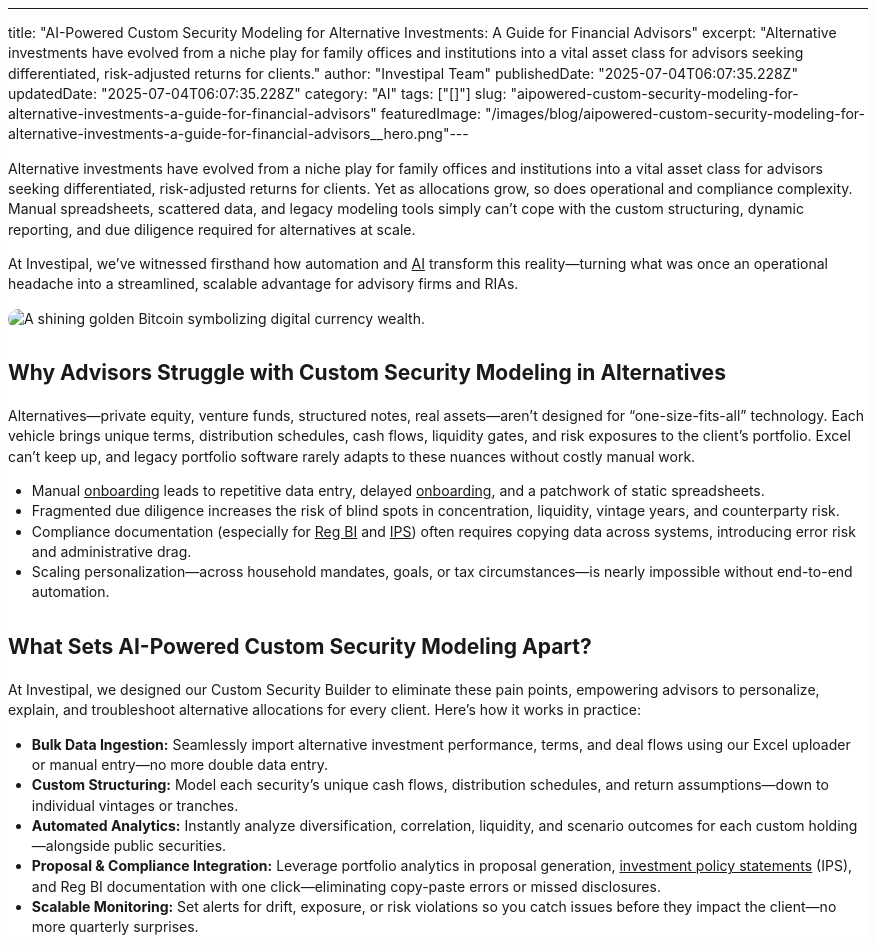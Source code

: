 ---
title: "AI-Powered Custom Security Modeling for Alternative Investments: A Guide for Financial Advisors"
excerpt: "Alternative investments have evolved from a niche play for family offices and institutions into a vital asset class for advisors seeking differentiated, risk-adjusted returns for clients."
author: "Investipal Team"
publishedDate: "2025-07-04T06:07:35.228Z"
updatedDate: "2025-07-04T06:07:35.228Z"
category: "AI"
tags: ["[]"]
slug: "aipowered-custom-security-modeling-for-alternative-investments-a-guide-for-financial-advisors"
featuredImage: "/images/blog/aipowered-custom-security-modeling-for-alternative-investments-a-guide-for-financial-advisors__hero.png"---
<p>Alternative investments have evolved from a niche play for family offices and institutions into a vital asset class for advisors seeking differentiated, risk-adjusted returns for clients. Yet as allocations grow, so does operational and compliance complexity. Manual spreadsheets, scattered data, and legacy modeling tools simply can’t cope with the custom structuring, dynamic reporting, and due diligence required for alternatives at scale. 
</p>
<p>At Investipal, we’ve witnessed firsthand how automation and <a href="/blog/tag/ai">AI</a> transform this reality—turning what was once an operational headache into a streamlined, scalable advantage for advisory firms and RIAs.
</p>

<img src="/images/blog/aipowered-custom-security-modeling-for-alternative-investments-a-guide-for-financial-advisors__68676fa7e391c7b05e013c46_pexels-photo-14832165.jpeg" alt="A shining golden Bitcoin symbolizing digital currency wealth." width="50%" height="auto" style="max-width: 90vw; border-radius: 10px;"/>

<h2>Why Advisors Struggle with Custom Security Modeling in Alternatives</h2>
<p>Alternatives—private equity, venture funds, structured notes, real assets—aren’t designed for “one-size-fits-all” technology. Each vehicle brings unique terms, distribution schedules, cash flows, liquidity gates, and risk exposures to the client’s portfolio. Excel can’t keep up, and legacy portfolio software rarely adapts to these nuances without costly manual work.
</p>
<ul><li>Manual <a href="/blog/category/onboarding">onboarding</a> leads to repetitive data entry, delayed <a href="/blog/category/onboarding">onboarding</a>, and a patchwork of static spreadsheets.</li><li>Fragmented due diligence increases the risk of blind spots in concentration, liquidity, vintage years, and counterparty risk.</li><li>Compliance documentation (especially for <a href="/features/regulation-best-interest-generator">Reg BI</a> and <a href="/features/investment-policy-statements">IPS</a>) often requires copying data across systems, introducing error risk and administrative drag.</li><li>Scaling personalization—across household mandates, goals, or tax circumstances—is nearly impossible without end-to-end automation.</li></ul>

<h2>What Sets AI-Powered Custom Security Modeling Apart?</h2>
<p>At Investipal, we designed our Custom Security Builder to eliminate these pain points, empowering advisors to personalize, explain, and troubleshoot alternative allocations for every client. Here’s how it works in practice:
</p>
<ul><li><strong>Bulk Data Ingestion:</strong> Seamlessly import alternative investment performance, terms, and deal flows using our Excel uploader or manual entry—no more double data entry.</li><li><strong>Custom Structuring:</strong> Model each security’s unique cash flows, distribution schedules, and return assumptions—down to individual vintages or tranches.</li><li><strong>Automated Analytics:</strong> Instantly analyze diversification, correlation, liquidity, and scenario outcomes for each custom holding—alongside public securities.
</li><li><strong>Proposal & Compliance Integration:</strong> Leverage portfolio analytics in proposal generation, <a href="/features/investment-policy-statements">investment policy statements</a> (IPS), and Reg BI documentation with one click—eliminating copy-paste errors or missed disclosures.</li><li><strong>Scalable Monitoring:</strong> Set alerts for drift, exposure, or risk violations so you catch issues before they impact the client—no more quarterly surprises.
</li></ul>
